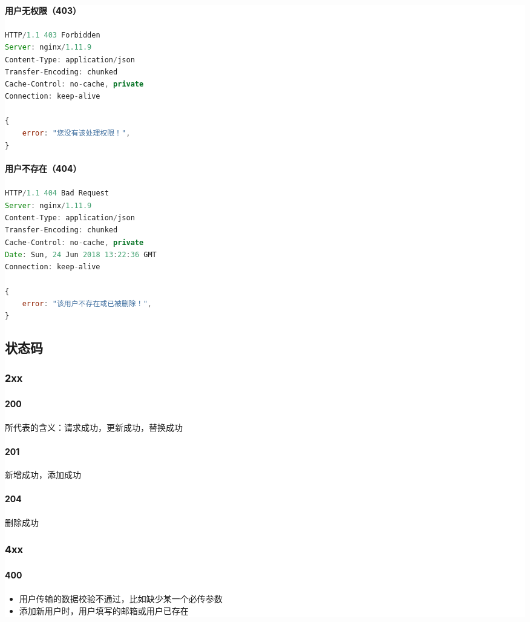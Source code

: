#### 用户无权限（403）

```js
HTTP/1.1 403 Forbidden
Server: nginx/1.11.9
Content-Type: application/json
Transfer-Encoding: chunked
Cache-Control: no-cache, private
Connection: keep-alive

{
    error: "您没有该处理权限！",
}
```

#### 用户不存在（404）

```js
HTTP/1.1 404 Bad Request
Server: nginx/1.11.9
Content-Type: application/json
Transfer-Encoding: chunked
Cache-Control: no-cache, private
Date: Sun, 24 Jun 2018 13:22:36 GMT
Connection: keep-alive

{
    error: "该用户不存在或已被删除！",
}
```

## 状态码

### 2xx

#### 200

所代表的含义：请求成功，更新成功，替换成功

#### 201

新增成功，添加成功

#### 204

删除成功

### 4xx

#### 400

- 用户传输的数据校验不通过，比如缺少某一个必传参数
- 添加新用户时，用户填写的邮箱或用户已存在
